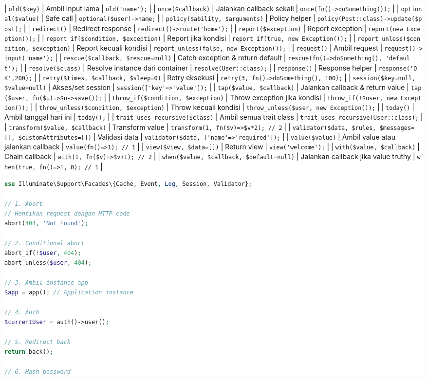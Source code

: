 | `old($key)`                                                    | Ambil input lama                    | `old('name');`                                                   |
| `once($callback)`                                              | Jalankan callback sekali            | `once(fn()=>doSomething());`                                     |
| `optional($value)`                                             | Safe call                           | `optional($user)->name;`                                         |
| `policy($ability, $arguments)`                                 | Policy helper                       | `policy(Post::class)->update($post);`                            |
| `redirect()`                                                   | Redirect response                   | `redirect()->route('home');`                                     |
| `report($exception)`                                           | Report exception                    | `report(new Exception());`                                       |
| `report_if($condition, $exception)`                            | Report jika kondisi                 | `report_if(true, new Exception());`                              |
| `report_unless($condition, $exception)`                        | Report kecuali kondisi              | `report_unless(false, new Exception());`                         |
| `request()`                                                    | Ambil request                       | `request()->input('name');`                                      |
| `rescue($callback, $rescue=null)`                              | Catch exception & return default    | `rescue(fn()=>doSomething(), 'default');`                        |
| `resolve($class)`                                              | Resolve instance dari container     | `resolve(User::class);`                                          |
| `response()`                                                   | Response helper                     | `response('OK',200);`                                            |
| `retry($times, $callback, $sleep=0)`                           | Retry eksekusi                      | `retry(3, fn()=>doSomething(), 100);`                            |
| `session($key=null, $value=null)`                              | Akses/set session                   | `session(['key'=>'value']);`                                     |
| `tap($value, $callback)`                                       | Jalankan callback & return value    | `tap($user, fn($u)=>$u->save());`                                |
| `throw_if($condition, $exception)`                             | Throw exception jika kondisi        | `throw_if(!$user, new Exception());`                             |
| `throw_unless($condition, $exception)`                         | Throw kecuali kondisi               | `throw_unless($user, new Exception());`                          |
| `today()`                                                      | Ambil tanggal hari ini              | `today();`                                                       |
| `trait_uses_recursive($class)`                                 | Ambil semua trait class             | `trait_uses_recursive(User::class);`                             |
| `transform($value, $callback)`                                 | Transform value                     | `transform(1, fn($v)=>$v*2); // 2`                               |
| `validator($data, $rules, $messages=[], $customAttributes=[])` | Validasi data                       | `validator($data, ['name'=>'required']);`                        |
| `value($value)`                                                | Ambil value atau jalankan callback  | `value(fn()=>1); // 1`                                           |
| `view($view, $data=[])`                                        | Return view                         | `view('welcome');`                                               |
| `with($value, $callback)`                                      | Chain callback                      | `with(1, fn($v)=>$v+1); // 2`                                    |
| `when($value, $callback, $default=null)`                       | Jalankan callback jika value truthy | `when(true, fn()=>1, 0); // 1`                                   |

```php
use Illuminate\Support\Facades\{Cache, Event, Log, Session, Validator};

// 1. Abort
// Hentikan request dengan HTTP code
abort(404, 'Not Found');

// 2. Conditional abort
abort_if(!$user, 404);
abort_unless($user, 404);

// 3. Ambil instance app
$app = app(); // Application instance

// 4. Auth
$currentUser = auth()->user();

// 5. Redirect back
return back();

// 6. Hash password
```